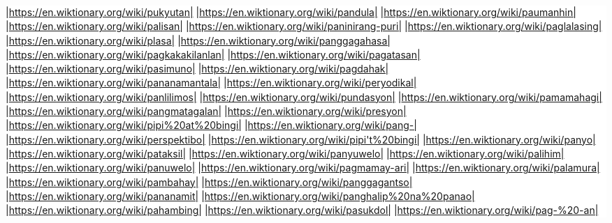 |https://en.wiktionary.org/wiki/pukyutan|
|https://en.wiktionary.org/wiki/pandula|
|https://en.wiktionary.org/wiki/paumanhin|
|https://en.wiktionary.org/wiki/palisan|
|https://en.wiktionary.org/wiki/paninirang-puri|
|https://en.wiktionary.org/wiki/paglalasing|
|https://en.wiktionary.org/wiki/plasa|
|https://en.wiktionary.org/wiki/panggagahasa|
|https://en.wiktionary.org/wiki/pagkakakilanlan|
|https://en.wiktionary.org/wiki/pagatasan|
|https://en.wiktionary.org/wiki/pasimuno|
|https://en.wiktionary.org/wiki/pagdahak|
|https://en.wiktionary.org/wiki/pananamantala|
|https://en.wiktionary.org/wiki/peryodikal|
|https://en.wiktionary.org/wiki/panlilimos|
|https://en.wiktionary.org/wiki/pundasyon|
|https://en.wiktionary.org/wiki/pamamahagi|
|https://en.wiktionary.org/wiki/pangmatagalan|
|https://en.wiktionary.org/wiki/presyon|
|https://en.wiktionary.org/wiki/pipi%20at%20bingi|
|https://en.wiktionary.org/wiki/pang-|
|https://en.wiktionary.org/wiki/perspektibo|
|https://en.wiktionary.org/wiki/pipi't%20bingi|
|https://en.wiktionary.org/wiki/panyo|
|https://en.wiktionary.org/wiki/pataksil|
|https://en.wiktionary.org/wiki/panyuwelo|
|https://en.wiktionary.org/wiki/palihim|
|https://en.wiktionary.org/wiki/panuwelo|
|https://en.wiktionary.org/wiki/pagmamay-ari|
|https://en.wiktionary.org/wiki/palamura|
|https://en.wiktionary.org/wiki/pambahay|
|https://en.wiktionary.org/wiki/panggagantso|
|https://en.wiktionary.org/wiki/pananamit|
|https://en.wiktionary.org/wiki/panghalip%20na%20panao|
|https://en.wiktionary.org/wiki/pahambing|
|https://en.wiktionary.org/wiki/pasukdol|
|https://en.wiktionary.org/wiki/pag-%20-an|